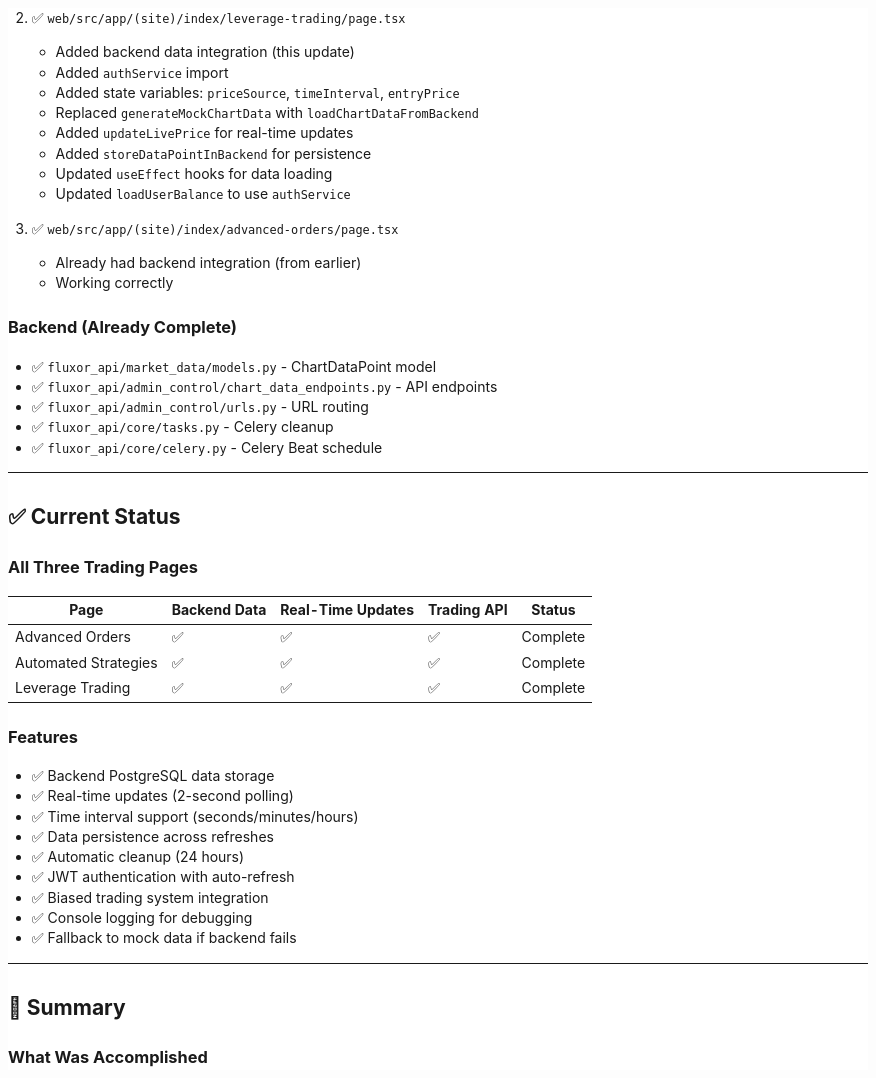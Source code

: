 2. ✅ `web/src/app/(site)/index/leverage-trading/page.tsx`
   - Added backend data integration (this update)
   - Added `authService` import
   - Added state variables: `priceSource`, `timeInterval`, `entryPrice`
   - Replaced `generateMockChartData` with `loadChartDataFromBackend`
   - Added `updateLivePrice` for real-time updates
   - Added `storeDataPointInBackend` for persistence
   - Updated `useEffect` hooks for data loading
   - Updated `loadUserBalance` to use `authService`

3. ✅ `web/src/app/(site)/index/advanced-orders/page.tsx`
   - Already had backend integration (from earlier)
   - Working correctly

### **Backend** (Already Complete)
- ✅ `fluxor_api/market_data/models.py` - ChartDataPoint model
- ✅ `fluxor_api/admin_control/chart_data_endpoints.py` - API endpoints
- ✅ `fluxor_api/admin_control/urls.py` - URL routing
- ✅ `fluxor_api/core/tasks.py` - Celery cleanup
- ✅ `fluxor_api/core/celery.py` - Celery Beat schedule

---

## ✅ **Current Status**

### **All Three Trading Pages**

| Page | Backend Data | Real-Time Updates | Trading API | Status |
|------|--------------|-------------------|-------------|--------|
| Advanced Orders | ✅ | ✅ | ✅ | Complete |
| Automated Strategies | ✅ | ✅ | ✅ | Complete |
| Leverage Trading | ✅ | ✅ | ✅ | Complete |

### **Features**
- ✅ Backend PostgreSQL data storage
- ✅ Real-time updates (2-second polling)
- ✅ Time interval support (seconds/minutes/hours)
- ✅ Data persistence across refreshes
- ✅ Automatic cleanup (24 hours)
- ✅ JWT authentication with auto-refresh
- ✅ Biased trading system integration
- ✅ Console logging for debugging
- ✅ Fallback to mock data if backend fails

---

## 🎉 **Summary**

### **What Was Accomplished**
